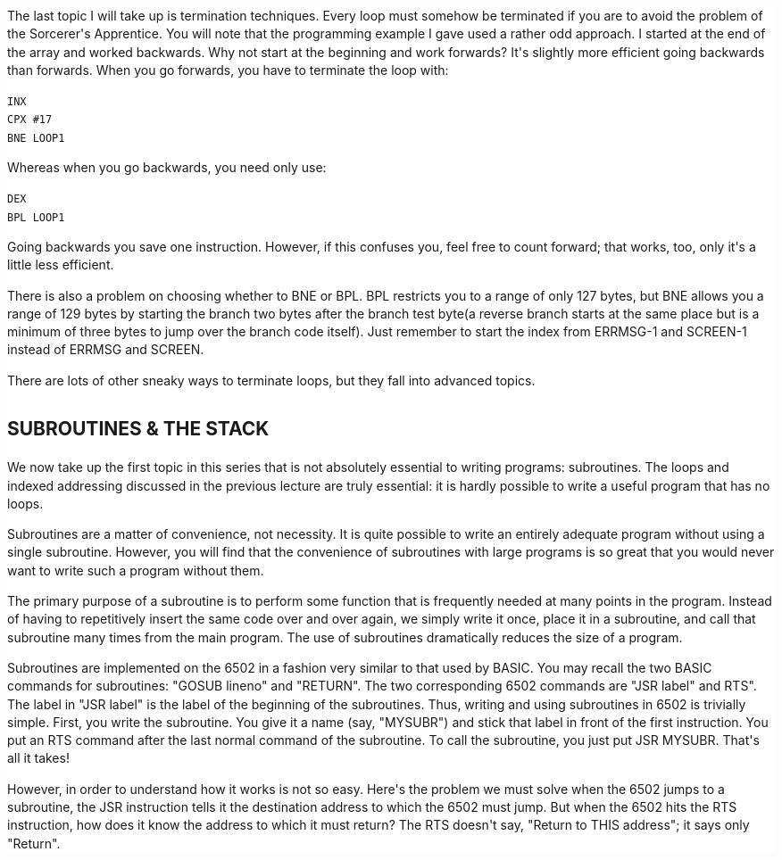 The last topic I will take up is termination techniques. Every loop must somehow be terminated if you are to avoid the problem of the Sorcerer's Apprentice. You will note that the programming example I gave used a rather odd approach. I started at the end of the array and worked backwards. Why not start at the beginning and work forwards? It's slightly more efficient going backwards than forwards. When you go forwards, you have to terminate the loop with:  
  
```
INX 
CPX #17 
BNE LOOP1
```
  
Whereas when you go backwards, you need only use:  
  
```
DEX 
BPL LOOP1
```
  
Going backwards you save one instruction. However, if this confuses you, feel free to count forward; that works, too, only it's a little less efficient.  
  
There is also a problem on choosing whether to BNE or BPL. BPL restricts you to a range of only 127 bytes, but BNE allows you a range of 129 bytes by starting the branch two bytes after the branch test byte(a reverse branch starts at the same place but is a minimum of three bytes to jump over the branch code itself). Just remember to start the index from ERRMSG-1 and SCREEN-1 instead of ERRMSG and SCREEN.  
  
There are lots of other sneaky ways to terminate loops, but they fall into advanced topics.  
  
## SUBROUTINES & THE STACK  
  
We now take up the first topic in this series that is not absolutely essential to writing programs: subroutines. The loops and indexed addressing discussed in the previous lecture are truly essential: it is hardly possible to write a useful program that has no loops.  
  
Subroutines are a matter of convenience, not necessity. It is quite possible to write an entirely adequate program without using a single subroutine. However, you will find that the convenience of subroutines with large programs is so great that you would never want to write such a program without them.  
  
The primary purpose of a subroutine is to perform some function that is frequently needed at many points in the program. Instead of having to repetitively insert the same code over and over again, we simply write it once, place it in a subroutine, and call that subroutine many times from the main program. The use of subroutines dramatically reduces the size of a program.  
  
Subroutines are implemented on the 6502 in a fashion very similar to that used by BASIC. You may recall the two BASIC commands for subroutines: "GOSUB lineno" and "RETURN". The two corresponding 6502 commands are "JSR label" and RTS". The label in "JSR label" is the label of the beginning of the subroutines. Thus, writing and using subroutines in 6502 is trivially simple. First, you write the subroutine. You give it a name (say, "MYSUBR") and stick that label in front of the first instruction. You put an RTS command after the last normal command of the subroutine. To call the subroutine, you just put JSR MYSUBR. That's all it takes!  
  
However, in order to understand how it works is not so easy. Here's the problem we must solve when the 6502 jumps to a subroutine, the JSR instruction tells it the destination address to which the 6502 must jump. But when the 6502 hits the RTS instruction, how does it know the address to which it must return? The RTS doesn't say, "Return to THIS address"; it says only "Return".  
  